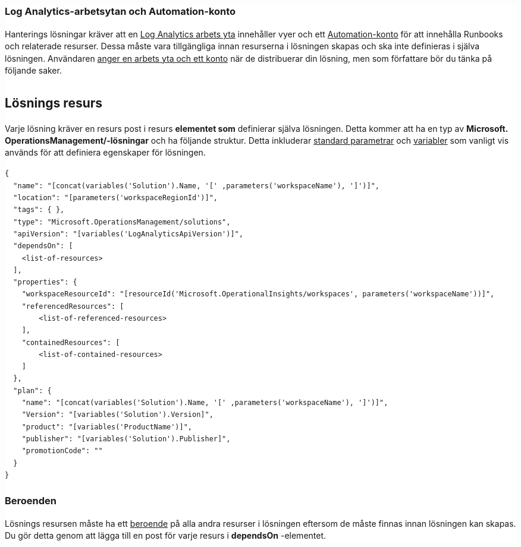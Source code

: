 ### <a name="log-analytics-workspace-and-automation-account"></a>Log Analytics-arbetsytan och Automation-konto
Hanterings lösningar kräver att en [Log Analytics arbets yta](../../azure-monitor/platform/manage-access.md) innehåller vyer och ett [Automation-konto](../../automation/automation-security-overview.md#automation-account-overview) för att innehålla Runbooks och relaterade resurser.  Dessa måste vara tillgängliga innan resurserna i lösningen skapas och ska inte definieras i själva lösningen.  Användaren [anger en arbets yta och ett konto](solutions.md#log-analytics-workspace-and-automation-account) när de distribuerar din lösning, men som författare bör du tänka på följande saker.


## <a name="solution-resource"></a>Lösnings resurs
Varje lösning kräver en resurs post i resurs **elementet som** definierar själva lösningen.  Detta kommer att ha en typ av **Microsoft. OperationsManagement/-lösningar** och ha följande struktur. Detta inkluderar [standard parametrar](#parameters) och [variabler](#variables) som vanligt vis används för att definiera egenskaper för lösningen.


    {
      "name": "[concat(variables('Solution').Name, '[' ,parameters('workspaceName'), ']')]",
      "location": "[parameters('workspaceRegionId')]",
      "tags": { },
      "type": "Microsoft.OperationsManagement/solutions",
      "apiVersion": "[variables('LogAnalyticsApiVersion')]",
      "dependsOn": [
        <list-of-resources>
      ],
      "properties": {
        "workspaceResourceId": "[resourceId('Microsoft.OperationalInsights/workspaces', parameters('workspaceName'))]",
        "referencedResources": [
            <list-of-referenced-resources>
        ],
        "containedResources": [
            <list-of-contained-resources>
        ]
      },
      "plan": {
        "name": "[concat(variables('Solution').Name, '[' ,parameters('workspaceName'), ']')]",
        "Version": "[variables('Solution').Version]",
        "product": "[variables('ProductName')]",
        "publisher": "[variables('Solution').Publisher]",
        "promotionCode": ""
      }
    }




### <a name="dependencies"></a>Beroenden
Lösnings resursen måste ha ett [beroende](../../azure-resource-manager/resource-group-define-dependencies.md) på alla andra resurser i lösningen eftersom de måste finnas innan lösningen kan skapas.  Du gör detta genom att lägga till en post för varje resurs i **dependsOn** -elementet.
